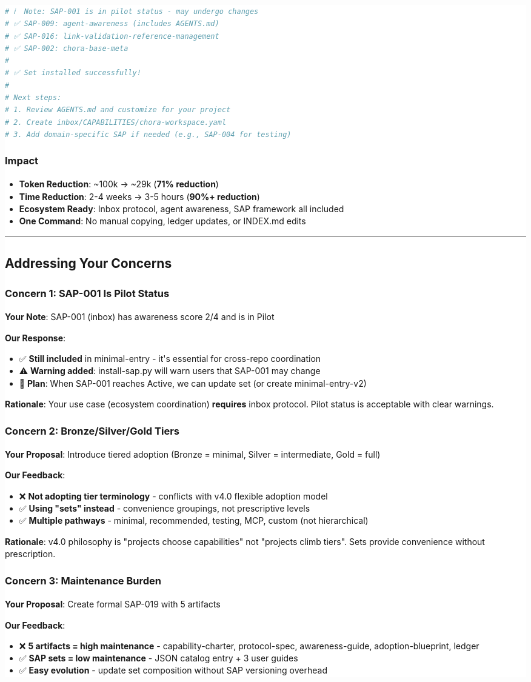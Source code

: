 ```bash
# ℹ️  Note: SAP-001 is in pilot status - may undergo changes
# ✅ SAP-009: agent-awareness (includes AGENTS.md)
# ✅ SAP-016: link-validation-reference-management
# ✅ SAP-002: chora-base-meta
#
# ✅ Set installed successfully!
#
# Next steps:
# 1. Review AGENTS.md and customize for your project
# 2. Create inbox/CAPABILITIES/chora-workspace.yaml
# 3. Add domain-specific SAP if needed (e.g., SAP-004 for testing)
```

### Impact

- **Token Reduction**: ~100k → ~29k (**71% reduction**)
- **Time Reduction**: 2-4 weeks → 3-5 hours (**90%+ reduction**)
- **Ecosystem Ready**: Inbox protocol, agent awareness, SAP framework all included
- **One Command**: No manual copying, ledger updates, or INDEX.md edits

---

## Addressing Your Concerns

### Concern 1: SAP-001 Is Pilot Status

**Your Note**: SAP-001 (inbox) has awareness score 2/4 and is in Pilot

**Our Response**:
- ✅ **Still included** in minimal-entry - it's essential for cross-repo coordination
- ⚠️ **Warning added**: install-sap.py will warn users that SAP-001 may change
- 🔄 **Plan**: When SAP-001 reaches Active, we can update set (or create minimal-entry-v2)

**Rationale**: Your use case (ecosystem coordination) **requires** inbox protocol. Pilot status is acceptable with clear warnings.

### Concern 2: Bronze/Silver/Gold Tiers

**Your Proposal**: Introduce tiered adoption (Bronze = minimal, Silver = intermediate, Gold = full)

**Our Feedback**:
- ❌ **Not adopting tier terminology** - conflicts with v4.0 flexible adoption model
- ✅ **Using "sets" instead** - convenience groupings, not prescriptive levels
- ✅ **Multiple pathways** - minimal, recommended, testing, MCP, custom (not hierarchical)

**Rationale**: v4.0 philosophy is "projects choose capabilities" not "projects climb tiers". Sets provide convenience without prescription.

### Concern 3: Maintenance Burden

**Your Proposal**: Create formal SAP-019 with 5 artifacts

**Our Feedback**:
- ❌ **5 artifacts = high maintenance** - capability-charter, protocol-spec, awareness-guide, adoption-blueprint, ledger
- ✅ **SAP sets = low maintenance** - JSON catalog entry + 3 user guides
- ✅ **Easy evolution** - update set composition without SAP versioning overhead
